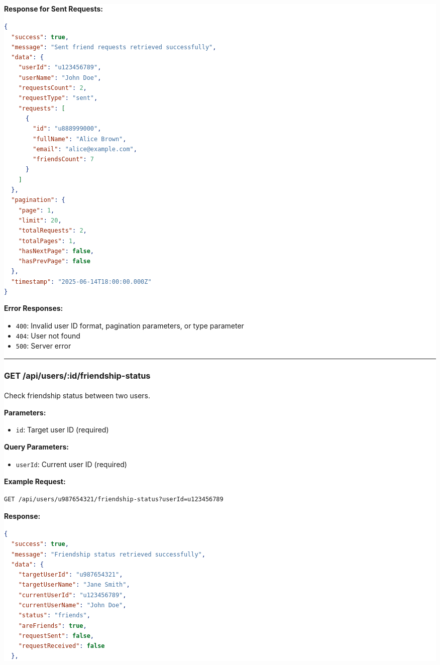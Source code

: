 **Response for Sent Requests:**
```json
{
  "success": true,
  "message": "Sent friend requests retrieved successfully",
  "data": {
    "userId": "u123456789",
    "userName": "John Doe",
    "requestsCount": 2,
    "requestType": "sent",
    "requests": [
      {
        "id": "u888999000",
        "fullName": "Alice Brown",
        "email": "alice@example.com",
        "friendsCount": 7
      }
    ]
  },
  "pagination": {
    "page": 1,
    "limit": 20,
    "totalRequests": 2,
    "totalPages": 1,
    "hasNextPage": false,
    "hasPrevPage": false
  },
  "timestamp": "2025-06-14T18:00:00.000Z"
}
```

**Error Responses:**
- `400`: Invalid user ID format, pagination parameters, or type parameter
- `404`: User not found
- `500`: Server error

---

### GET /api/users/:id/friendship-status
Check friendship status between two users.

**Parameters:**
- `id`: Target user ID (required)

**Query Parameters:**
- `userId`: Current user ID (required)

**Example Request:**
```
GET /api/users/u987654321/friendship-status?userId=u123456789
```

**Response:**
```json
{
  "success": true,
  "message": "Friendship status retrieved successfully",
  "data": {
    "targetUserId": "u987654321",
    "targetUserName": "Jane Smith",
    "currentUserId": "u123456789",
    "currentUserName": "John Doe",
    "status": "friends",
    "areFriends": true,
    "requestSent": false,
    "requestReceived": false
  },
```
